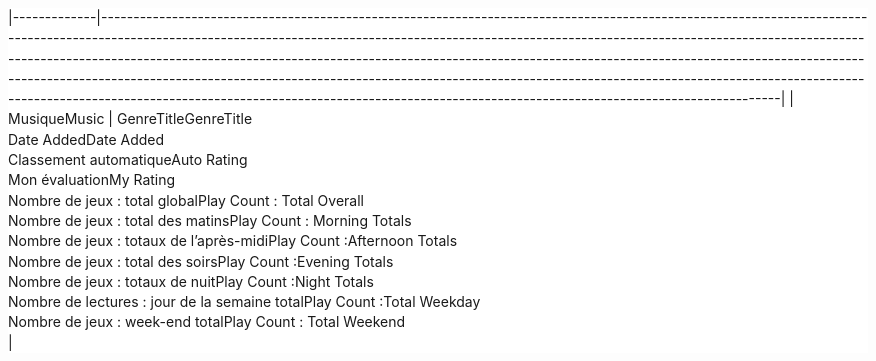 |-------------|--------------------------------------------------------------------------------------------------------------------------------------------------------------------------------------------------------------------------------------------------------------------------------------------------------------------------------------------------------------------------------------------------------------------------------------------------------------------------------------------------------------------------------------------------------------------------------------------------------------------------------------------------------------|
| <span data-ttu-id="43fe6-364">Musique</span><span class="sxs-lookup"><span data-stu-id="43fe6-364">Music</span></span>       | <span data-ttu-id="43fe6-365">GenreTitle</span><span class="sxs-lookup"><span data-stu-id="43fe6-365">GenreTitle</span></span><br/> <span data-ttu-id="43fe6-366">Date Added</span><span class="sxs-lookup"><span data-stu-id="43fe6-366">Date Added</span></span><br/> <span data-ttu-id="43fe6-367">Classement automatique</span><span class="sxs-lookup"><span data-stu-id="43fe6-367">Auto Rating</span></span><br/> <span data-ttu-id="43fe6-368">Mon évaluation</span><span class="sxs-lookup"><span data-stu-id="43fe6-368">My Rating</span></span><br/> <span data-ttu-id="43fe6-369">Nombre de jeux : total global</span><span class="sxs-lookup"><span data-stu-id="43fe6-369">Play Count : Total Overall</span></span><br/> <span data-ttu-id="43fe6-370">Nombre de jeux : total des matins</span><span class="sxs-lookup"><span data-stu-id="43fe6-370">Play Count : Morning Totals</span></span><br/> <span data-ttu-id="43fe6-371">Nombre de jeux : totaux de l’après-midi</span><span class="sxs-lookup"><span data-stu-id="43fe6-371">Play Count :Afternoon Totals</span></span><br/> <span data-ttu-id="43fe6-372">Nombre de jeux : total des soirs</span><span class="sxs-lookup"><span data-stu-id="43fe6-372">Play Count :Evening Totals</span></span><br/> <span data-ttu-id="43fe6-373">Nombre de jeux : totaux de nuit</span><span class="sxs-lookup"><span data-stu-id="43fe6-373">Play Count :Night Totals</span></span><br/> <span data-ttu-id="43fe6-374">Nombre de lectures : jour de la semaine total</span><span class="sxs-lookup"><span data-stu-id="43fe6-374">Play Count :Total Weekday</span></span><br/> <span data-ttu-id="43fe6-375">Nombre de jeux : week-end total</span><span class="sxs-lookup"><span data-stu-id="43fe6-375">Play Count : Total Weekend</span></span><br/>                                                                                                                                                                                                                                                                                            |